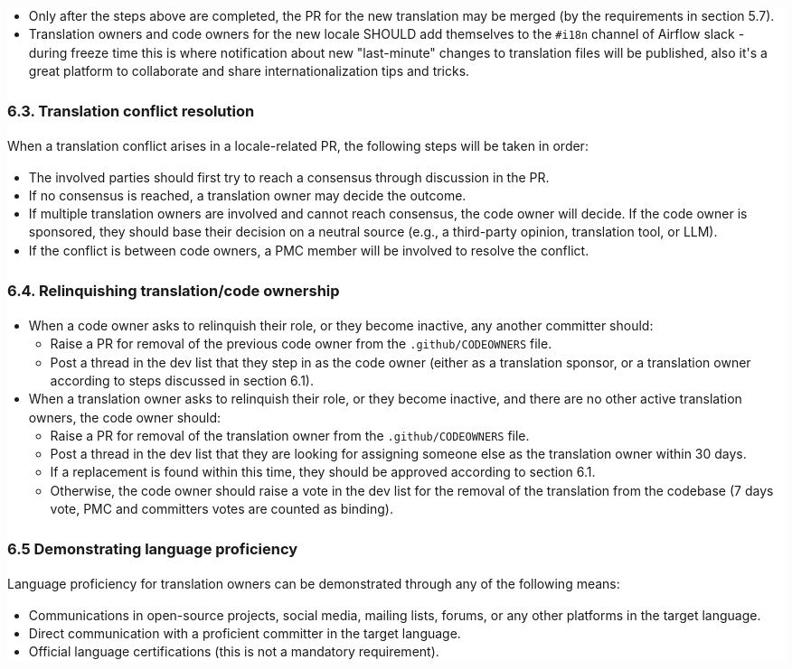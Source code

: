 - Only after the steps above are completed, the PR for the new translation may be merged (by the requirements
  in section 5.7).
- Translation owners and code owners for the new locale SHOULD add themselves to the `#i18n` channel of
  Airflow slack - during freeze time this is where notification about new "last-minute" changes to translation
  files will be published, also it's a great platform to collaborate and share internationalization tips and
  tricks.

### 6.3. Translation conflict resolution

When a translation conflict arises in a locale-related PR, the following steps will be taken in order:

- The involved parties should first try to reach a consensus through discussion in the PR.
- If no consensus is reached, a translation owner may decide the outcome.
- If multiple translation owners are involved and cannot reach consensus, the code owner will decide. If the
  code owner is sponsored,
  they should base their decision on a neutral source (e.g., a third-party opinion, translation tool, or LLM).
- If the conflict is between code owners, a PMC member will be involved to resolve the conflict.

### 6.4. Relinquishing translation/code ownership

- When a code owner asks to relinquish their role, or they become inactive, any another committer should:
  - Raise a PR for removal of the previous code owner from the `.github/CODEOWNERS` file.
  - Post a thread in the dev list that they step in as the code owner (either as a translation sponsor, or a
    translation owner according to steps discussed in section 6.1).
- When a translation owner asks to relinquish their role, or they become inactive, and there are no other
  active translation owners, the code owner should:
  - Raise a PR for removal of the translation owner from the `.github/CODEOWNERS` file.
  - Post a thread in the dev list that they are looking for assigning someone else as the translation owner
    within 30 days.
  - If a replacement is found within this time, they should be approved according to section 6.1.
  - Otherwise, the code owner should raise a vote in the dev list for the removal of the translation from the
    codebase (7 days vote, PMC and committers votes are counted as binding).

### 6.5 Demonstrating language proficiency

Language proficiency for translation owners can be demonstrated through any of the following means:

- Communications in open-source projects, social media, mailing lists, forums, or any other platforms in the
  target language.
- Direct communication with a proficient committer in the target language.
- Official language certifications (this is not a mandatory requirement).
